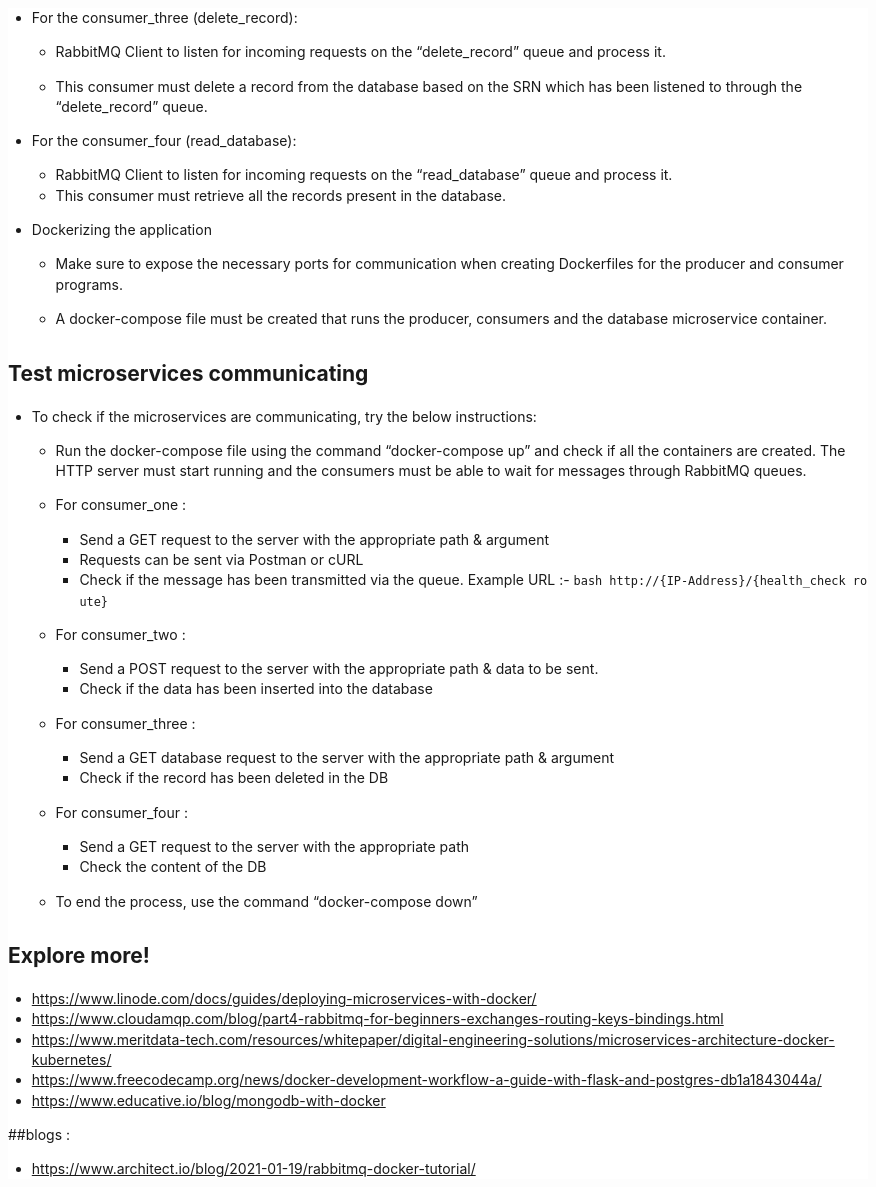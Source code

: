 - For the consumer_three (delete_record):

  - RabbitMQ Client to listen for incoming requests on the “delete_record” queue and process it.

  - This consumer must delete a record from the database based on the SRN which has been listened to through the “delete_record” queue.

- For the consumer_four (read_database):

  - RabbitMQ Client to listen for incoming requests on the “read_database” queue and process it.
  - This consumer must retrieve all the records present in the database.

- Dockerizing the application

  - Make sure to expose the necessary ports for communication when creating Dockerfiles for the producer and consumer programs.

  - A docker-compose file must be created that runs the producer, consumers and the database microservice container.

## Test microservices communicating

- To check if the microservices are communicating, try the below instructions:

  - Run the docker-compose file using the command “docker-compose up” and check if all the containers are created. The HTTP server must start running and the consumers must be able to wait for messages through RabbitMQ queues.
  - For consumer_one :
    - Send a GET request to the server with the appropriate path & argument
    - Requests can be sent via Postman or cURL
    - Check if the message has been transmitted via the queue.
      Example URL :- `bash http://{IP-Address}/{health_check route} `
  - For consumer_two :

    - Send a POST request to the server with the appropriate path & data to be sent.
    - Check if the data has been inserted into the database

  - For consumer_three :

    - Send a GET database request to the server with the appropriate path & argument
    - Check if the record has been deleted in the DB

  - For consumer_four :
    - Send a GET request to the server with the appropriate path
    - Check the content of the DB
  - To end the process, use the command “docker-compose down”

## Explore more!

- https://www.linode.com/docs/guides/deploying-microservices-with-docker/
- https://www.cloudamqp.com/blog/part4-rabbitmq-for-beginners-exchanges-routing-keys-bindings.html
- https://www.meritdata-tech.com/resources/whitepaper/digital-engineering-solutions/microservices-architecture-docker-kubernetes/
- https://www.freecodecamp.org/news/docker-development-workflow-a-guide-with-flask-and-postgres-db1a1843044a/
- https://www.educative.io/blog/mongodb-with-docker

##blogs :

- https://www.architect.io/blog/2021-01-19/rabbitmq-docker-tutorial/
